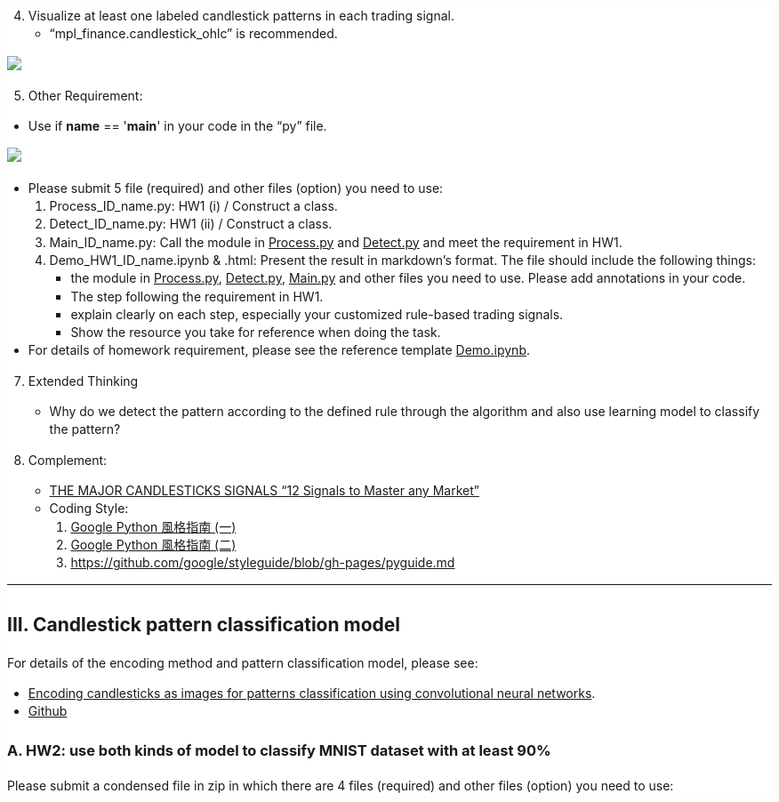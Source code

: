 4.	Visualize at least one labeled candlestick patterns in each trading signal.
    -	“mpl_finance.candlestick_ohlc” is recommended.
    
![](https://i.imgur.com/zFQE8A3.png)

5.	Other Requirement:
- Use if __name__ == '__main__' in your code in the “py” file.

![](https://i.imgur.com/dJaTwjG.png)

- Please submit 5 file (required) and other files (option) you need to use:
    1.	Process_ID_name.py: HW1 (i) / Construct a class.
    2.	Detect_ID_name.py: HW1 (ii) / Construct a class.
    3.	Main_ID_name.py: Call the module in [Process.py](https://github.com/albert0796/MachineLearning/blob/master/Financial%20Innovation%20Teaching%20Notes/source%20code/Data%20Processing/Process.py) and [Detect.py](https://github.com/albert0796/MachineLearning/blob/master/Financial%20Innovation%20Teaching%20Notes/source%20code/Data%20Processing/Detect.py) and meet the requirement in HW1.
    4.	Demo_HW1_ID_name.ipynb & .html: Present the result in markdown’s format. The file should include the following things:
        -	the module in [Process.py](https://github.com/albert0796/MachineLearning/blob/master/Financial%20Innovation%20Teaching%20Notes/source%20code/Data%20Processing/Process.py), [Detect.py](https://github.com/albert0796/MachineLearning/blob/master/Financial%20Innovation%20Teaching%20Notes/source%20code/Data%20Processing/Detect.py), [Main.py](https://github.com/albert0796/MachineLearning/blob/master/Financial%20Innovation%20Teaching%20Notes/source%20code/Data%20Processing/Main.py) and other files you need to use. Please add annotations in your code.
        -	The step following the requirement in HW1.
        -	explain clearly on each step, especially your customized rule-based trading signals.
        -	Show the resource you take for reference when doing the task.
-	For details of homework requirement, please see the reference template [Demo.ipynb](https://github.com/albert0796/MachineLearning/blob/master/Financial%20Innovation%20Teaching%20Notes/source%20code/Data%20Processing/Demo.ipynb).

7.	Extended Thinking
    -	Why do we detect the pattern according to the defined rule through the algorithm and also use learning model to classify the pattern?

6.	Complement:
    -	[THE MAJOR CANDLESTICKS SIGNALS “12 Signals to Master any Market”](https://www.academia.edu/39149023/THE_MAJOR_CANDLESTICKS_SIGNALS_12_Signals_to_Master_any_Market_Master_these_Major_Candlestick_Signals_if_you_want_to)
    -	Coding Style:
        1.	[Google Python 風格指南 (一)](https://medium.com/han-shih/google-python-%E9%A2%A8%E6%A0%BC%E6%8C%87%E5%8D%97-%E4%B8%80-4dda701f606b)
        2.	[Google Python 風格指南 (二)](https://medium.com/han-shih/google-python-%E9%A2%A8%E6%A0%BC%E6%8C%87%E5%8D%97-%E4%BA%8C-a7ee27d85cf9)
        3.	https://github.com/google/styleguide/blob/gh-pages/pyguide.md

---
        
## III. Candlestick pattern classification model

For details of the encoding method and pattern classification model, please see:  
- [Encoding candlesticks as images for patterns classification using convolutional neural networks](https://arxiv.org/abs/1901.05237).
- [Github](https://github.com/pecu/FinancialVision)
### A. HW2: use both kinds of model to classify MNIST dataset with at least 90%
Please submit a condensed file in zip in which there are 4 files (required) and other files (option) you need to use:
